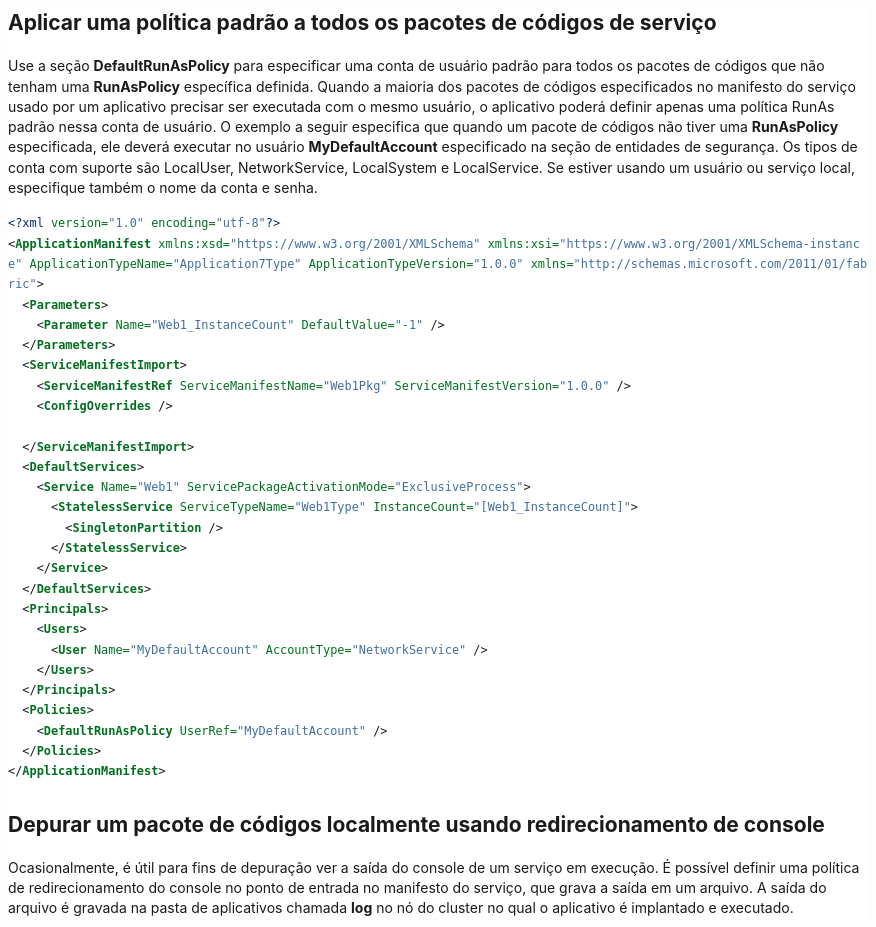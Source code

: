 ## <a name="apply-a-default-policy-to-all-service-code-packages"></a>Aplicar uma política padrão a todos os pacotes de códigos de serviço
Use a seção **DefaultRunAsPolicy** para especificar uma conta de usuário padrão para todos os pacotes de códigos que não tenham uma **RunAsPolicy** específica definida. Quando a maioria dos pacotes de códigos especificados no manifesto do serviço usado por um aplicativo precisar ser executada com o mesmo usuário, o aplicativo poderá definir apenas uma política RunAs padrão nessa conta de usuário. O exemplo a seguir especifica que quando um pacote de códigos não tiver uma **RunAsPolicy** especificada, ele deverá executar no usuário **MyDefaultAccount** especificado na seção de entidades de segurança.  Os tipos de conta com suporte são LocalUser, NetworkService, LocalSystem e LocalService.  Se estiver usando um usuário ou serviço local, especifique também o nome da conta e senha.

```xml
<?xml version="1.0" encoding="utf-8"?>
<ApplicationManifest xmlns:xsd="https://www.w3.org/2001/XMLSchema" xmlns:xsi="https://www.w3.org/2001/XMLSchema-instance" ApplicationTypeName="Application7Type" ApplicationTypeVersion="1.0.0" xmlns="http://schemas.microsoft.com/2011/01/fabric">
  <Parameters>
    <Parameter Name="Web1_InstanceCount" DefaultValue="-1" />
  </Parameters>
  <ServiceManifestImport>
    <ServiceManifestRef ServiceManifestName="Web1Pkg" ServiceManifestVersion="1.0.0" />
    <ConfigOverrides />
    
  </ServiceManifestImport>
  <DefaultServices>    
    <Service Name="Web1" ServicePackageActivationMode="ExclusiveProcess">
      <StatelessService ServiceTypeName="Web1Type" InstanceCount="[Web1_InstanceCount]">
        <SingletonPartition />
      </StatelessService>
    </Service>
  </DefaultServices>
  <Principals>
    <Users>
      <User Name="MyDefaultAccount" AccountType="NetworkService" />      
    </Users>
  </Principals>
  <Policies>
    <DefaultRunAsPolicy UserRef="MyDefaultAccount" />
  </Policies>
</ApplicationManifest>
```

## <a name="debug-a-code-package-locally-using-console-redirection"></a>Depurar um pacote de códigos localmente usando redirecionamento de console
Ocasionalmente, é útil para fins de depuração ver a saída do console de um serviço em execução. É possível definir uma política de redirecionamento do console no ponto de entrada no manifesto do serviço, que grava a saída em um arquivo. A saída do arquivo é gravada na pasta de aplicativos chamada **log** no nó do cluster no qual o aplicativo é implantado e executado. 


[image1]: ./media/service-fabric-application-runas-security/copy-to-output.png